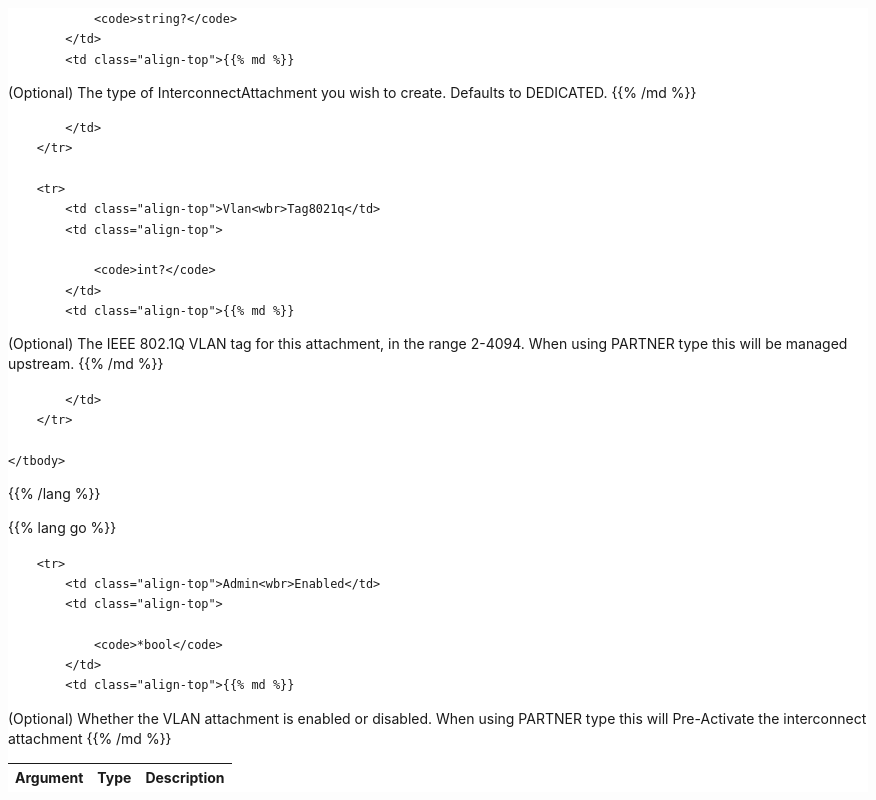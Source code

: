                 <code>string?</code>
            </td>
            <td class="align-top">{{% md %}} 
 (Optional)
The type of InterconnectAttachment you wish to create. Defaults to DEDICATED.
 {{% /md %}}

            
            </td>
        </tr>
    
        <tr>
            <td class="align-top">Vlan<wbr>Tag8021q</td>
            <td class="align-top">
                
                <code>int?</code>
            </td>
            <td class="align-top">{{% md %}} 
 (Optional)
The IEEE 802.1Q VLAN tag for this attachment, in the range 2-4094. When using PARTNER type this will be managed
upstream.
 {{% /md %}}

            
            </td>
        </tr>
    
    </tbody>
</table>


{{% /lang %}}


{{% lang go %}}


<table class="ml-6">
    <thead>
        <tr>
            <th>Argument</th>
            <th>Type</th>
            <th>Description</th>
        </tr>
    </thead>
    <tbody>
    
        <tr>
            <td class="align-top">Admin<wbr>Enabled</td>
            <td class="align-top">
                
                <code>*bool</code>
            </td>
            <td class="align-top">{{% md %}} 
 (Optional)
Whether the VLAN attachment is enabled or disabled. When using PARTNER type this will Pre-Activate the interconnect
attachment
 {{% /md %}}
